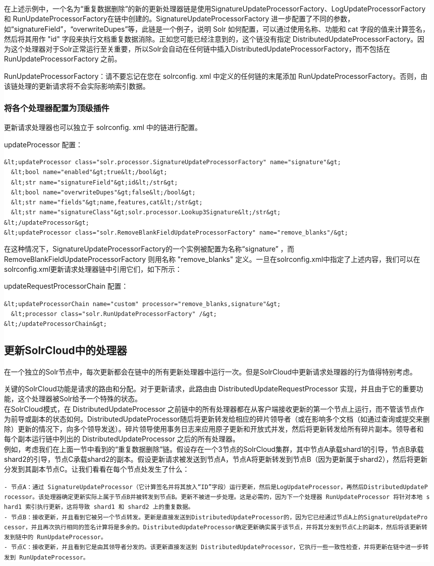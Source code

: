 在上述示例中，一个名为“重复数据删除”的新的更新处理器链是使用SignatureUpdateProcessorFactory、LogUpdateProcessorFactory 和 RunUpdateProcessorFactory在链中创建的。SignatureUpdateProcessorFactory 进一步配置了不同的参数，如“signatureField”，“overwriteDupes”等，此链是一个例子，说明 Solr 如何配置，可以通过使用名称、功能和 cat 字段的值来计算签名，然后将其用作
    "id" 字段来执行文档重复数据消除。正如您可能已经注意到的，这个链没有指定 DistributedUpdateProcessorFactory。因为这个处理器对于Solr正常运行至关重要，所以Solr会自动在任何链中插入DistributedUpdateProcessorFactory，而不包括在 RunUpdateProcessorFactory 之前。
      
  
RunUpdateProcessorFactory：请不要忘记在您在 solrconfig. xml 中定义的任何链的末尾添加 RunUpdateProcessorFactory。否则，由该链处理的更新请求将不会实际影响索引数据。  

### 将各个处理器配置为顶级插件

更新请求处理器也可以独立于 solrconfig. xml 中的链进行配置。
      
  
updateProcessor 配置：  
```
&lt;updateProcessor class="solr.processor.SignatureUpdateProcessorFactory" name="signature"&gt;
  &lt;bool name="enabled"&gt;true&lt;/bool&gt;
  &lt;str name="signatureField"&gt;id&lt;/str&gt;
  &lt;bool name="overwriteDupes"&gt;false&lt;/bool&gt;
  &lt;str name="fields"&gt;name,features,cat&lt;/str&gt;
  &lt;str name="signatureClass"&gt;solr.processor.Lookup3Signature&lt;/str&gt;
&lt;/updateProcessor&gt;
&lt;updateProcessor class="solr.RemoveBlankFieldUpdateProcessorFactory" name="remove_blanks"/&gt;
```

在这种情况下，SignatureUpdateProcessorFactory的一个实例被配置为名称“signature” ，而 RemoveBlankFieldUpdateProcessorFactory 则用名称 "remove_blanks" 定义。一旦在solrconfig.xml中指定了上述内容，我们可以在solrconfig.xml更新请求处理器链中引用它们，如下所示：
      
  
updateRequestProcessorChain 配置：  
```
&lt;updateProcessorChain name="custom" processor="remove_blanks,signature"&gt;
  &lt;processor class="solr.RunUpdateProcessorFactory" /&gt;
&lt;/updateProcessorChain&gt;
```


## 更新SolrCloud中的处理器

在一个独立的Solr节点中，每次更新都会在链中的所有更新处理器中运行一次。但是SolrCloud中更新请求处理器的行为值得特别考虑。
      
  
关键的SolrCloud功能是请求的路由和分配。对于更新请求，此路由由 DistributedUpdateRequestProcessor 实现，并且由于它的重要功能，这个处理器被Solr给予一个特殊的状态。  
在SolrCloud模式，在 DistributedUpdateProcessor 之前链中的所有处理器都在从客户端接收更新的第一个节点上运行，而不管该节点作为前导或副本的状态如何。DistributedUpdateProcessor随后将更新转发给相应的碎片领导者（或在影响多个文档（如通过查询或提交来删除）更新的情况下，向多个领导发送）。碎片领导使用事务日志来应用原子更新和开放式并发，然后将更新转发给所有碎片副本。领导者和每个副本运行链中列出的 DistributedUpdateProcessor
    之后的所有处理器。  
例如，考虑我们在上面一节中看到的“重复数据删除”链。假设存在一个3节点的SolrCloud集群，其中节点A承载shard1的引导，节点B承载shard2的引导，节点C承载shard2的副本。假设更新请求被发送到节点A，节点A将更新转发到节点B（因为更新属于shard2），然后将更新分发到其副本节点C。让我们看看在每个节点处发生了什么：  

    - 节点A：通过 SignatureUpdateProcessor（它计算签名并将其放入“ID”字段）运行更新，然后是LogUpdateProcessor，再然后DistributedUpdateProcessor。该处理器确定更新实际上属于节点B并被转发到节点B。更新不被进一步处理。这是必需的，因为下一个处理器 RunUpdateProcessor 将针对本地 shard1 索引执行更新，这将导致 shard1 和 shard2 上的重复数据。
    - 节点B：接收更新，并且看到它被另一个节点转发。更新是直接发送到DistributedUpdateProcessor的，因为它已经通过节点A上的SignatureUpdateProcessor，并且再次执行相同的签名计算将是多余的。DistributedUpdateProcessor确定更新确实属于该节点，并将其分发到节点C上的副本，然后将该更新转发到链中的 RunUpdateProcessor。
    - 节点C：接收更新，并且看到它是由其领导者分发的。该更新直接发送到 DistributedUpdateProcessor，它执行一些一致性检查，并将更新在链中进一步转发到 RunUpdateProcessor。
